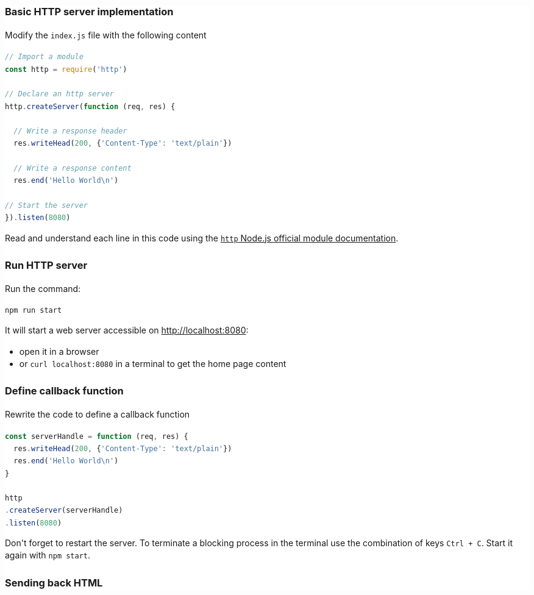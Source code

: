 ### Basic HTTP server implementation

Modify the `index.js` file with the following content

```js
// Import a module
const http = require('http')

// Declare an http server
http.createServer(function (req, res) {

  // Write a response header
  res.writeHead(200, {'Content-Type': 'text/plain'})

  // Write a response content
  res.end('Hello World\n')

// Start the server
}).listen(8080)
```

Read and understand each line in this code using the [`http` Node.js official module documentation](https://nodejs.org/api/http.html).

### Run HTTP server

Run the command:

```bash
npm run start
```

It will start a web server accessible on <http://localhost:8080>:

- open it in a browser
- or `curl localhost:8080` in a terminal to get the home page content

### Define callback function

Rewrite the code to define a callback function

```js
const serverHandle = function (req, res) {
  res.writeHead(200, {'Content-Type': 'text/plain'})
  res.end('Hello World\n')
}

http
.createServer(serverHandle)
.listen(8080)
```

Don't forget to restart the server. To terminate a blocking process in the terminal use the combination of keys `Ctrl + C`. Start it again with `npm start`.

### Sending back HTML
